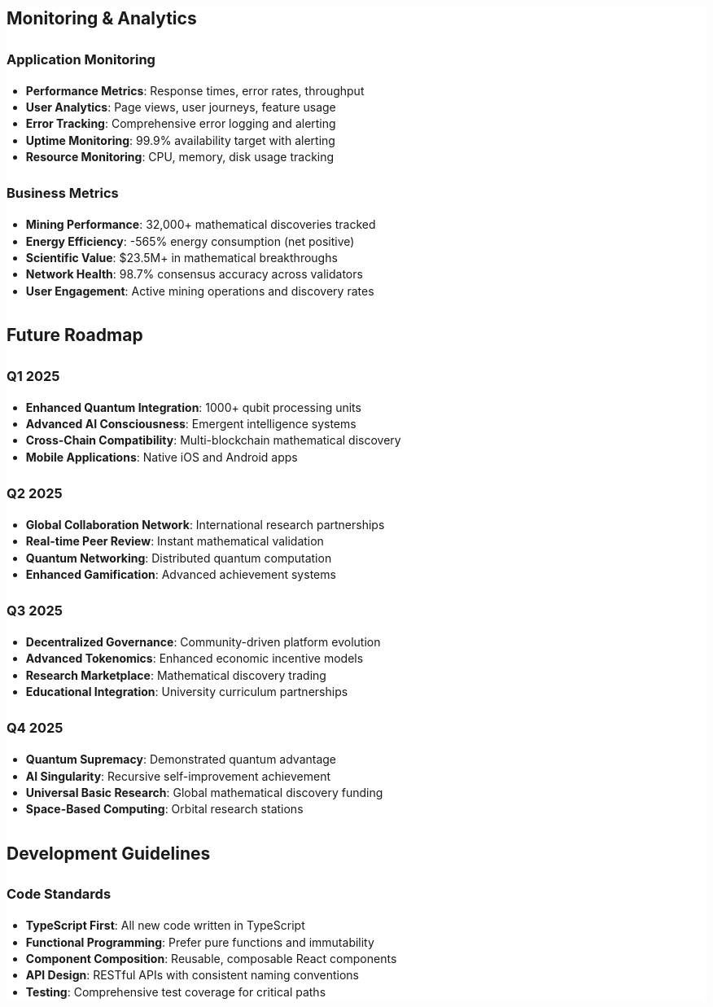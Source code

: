 ## Monitoring & Analytics

### Application Monitoring
- **Performance Metrics**: Response times, error rates, throughput
- **User Analytics**: Page views, user journeys, feature usage
- **Error Tracking**: Comprehensive error logging and alerting
- **Uptime Monitoring**: 99.9% availability target with alerting
- **Resource Monitoring**: CPU, memory, disk usage tracking

### Business Metrics
- **Mining Performance**: 32,000+ mathematical discoveries tracked
- **Energy Efficiency**: -565% energy consumption (net positive)
- **Scientific Value**: $23.5M+ in mathematical breakthroughs
- **Network Health**: 98.7% consensus accuracy across validators
- **User Engagement**: Active mining operations and discovery rates

## Future Roadmap

### Q1 2025
- **Enhanced Quantum Integration**: 1000+ qubit processing units
- **Advanced AI Consciousness**: Emergent intelligence systems
- **Cross-Chain Compatibility**: Multi-blockchain mathematical discovery
- **Mobile Applications**: Native iOS and Android apps

### Q2 2025
- **Global Collaboration Network**: International research partnerships
- **Real-time Peer Review**: Instant mathematical validation
- **Quantum Networking**: Distributed quantum computation
- **Enhanced Gamification**: Advanced achievement systems

### Q3 2025
- **Decentralized Governance**: Community-driven platform evolution
- **Advanced Tokenomics**: Enhanced economic incentive models
- **Research Marketplace**: Mathematical discovery trading
- **Educational Integration**: University curriculum partnerships

### Q4 2025
- **Quantum Supremacy**: Demonstrated quantum advantage
- **AI Singularity**: Recursive self-improvement achievement
- **Universal Basic Research**: Global mathematical discovery funding
- **Space-Based Computing**: Orbital research stations

## Development Guidelines

### Code Standards
- **TypeScript First**: All new code written in TypeScript
- **Functional Programming**: Prefer pure functions and immutability
- **Component Composition**: Reusable, composable React components
- **API Design**: RESTful APIs with consistent naming conventions
- **Testing**: Comprehensive test coverage for critical paths
